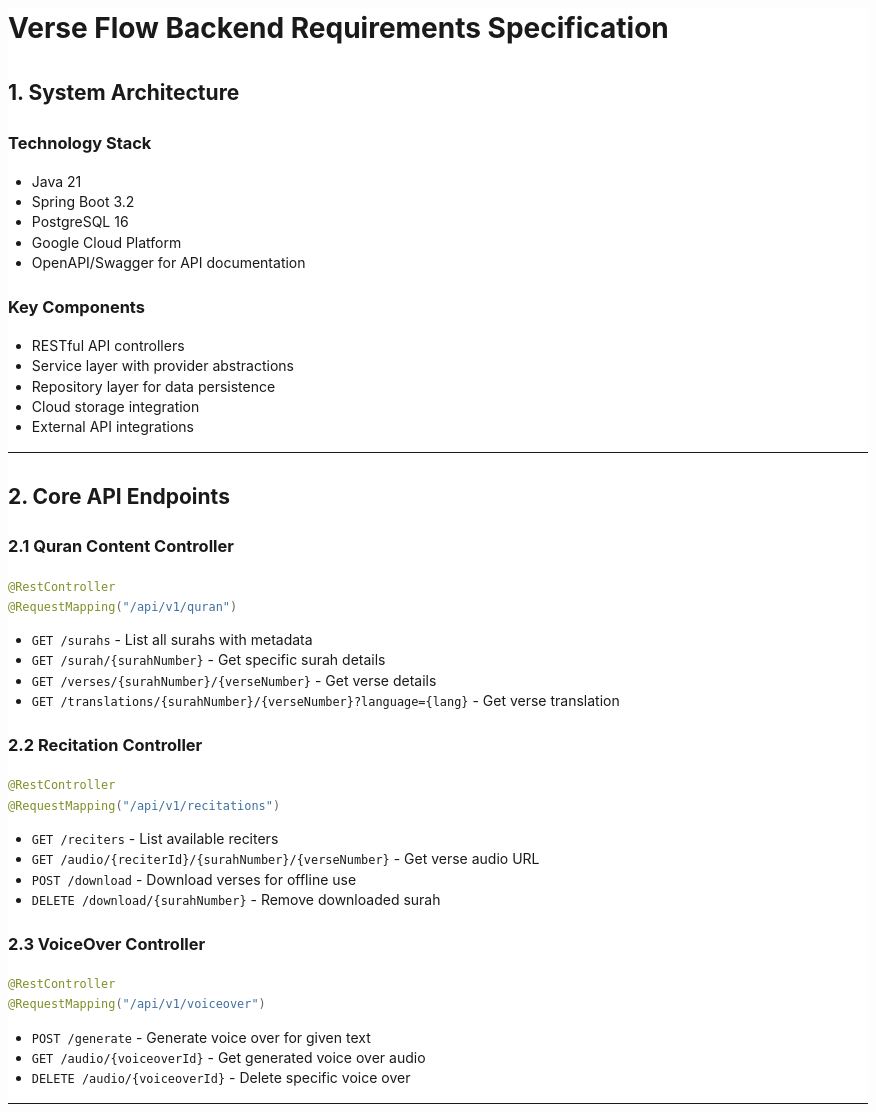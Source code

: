# Verse Flow Backend Requirements Specification

## 1. System Architecture

### Technology Stack
- Java 21
- Spring Boot 3.2
- PostgreSQL 16
- Google Cloud Platform
- OpenAPI/Swagger for API documentation

### Key Components
- RESTful API controllers
- Service layer with provider abstractions
- Repository layer for data persistence
- Cloud storage integration
- External API integrations

---

## 2. Core API Endpoints

### 2.1 Quran Content Controller
```java
@RestController
@RequestMapping("/api/v1/quran")
```
- `GET /surahs` - List all surahs with metadata
- `GET /surah/{surahNumber}` - Get specific surah details
- `GET /verses/{surahNumber}/{verseNumber}` - Get verse details
- `GET /translations/{surahNumber}/{verseNumber}?language={lang}` - Get verse translation

### 2.2 Recitation Controller
```java
@RestController
@RequestMapping("/api/v1/recitations")
```
- `GET /reciters` - List available reciters
- `GET /audio/{reciterId}/{surahNumber}/{verseNumber}` - Get verse audio URL
- `POST /download` - Download verses for offline use
- `DELETE /download/{surahNumber}` - Remove downloaded surah

### 2.3 VoiceOver Controller
```java
@RestController
@RequestMapping("/api/v1/voiceover")
```
- `POST /generate` - Generate voice over for given text
- `GET /audio/{voiceoverId}` - Get generated voice over audio
- `DELETE /audio/{voiceoverId}` - Delete specific voice over

---